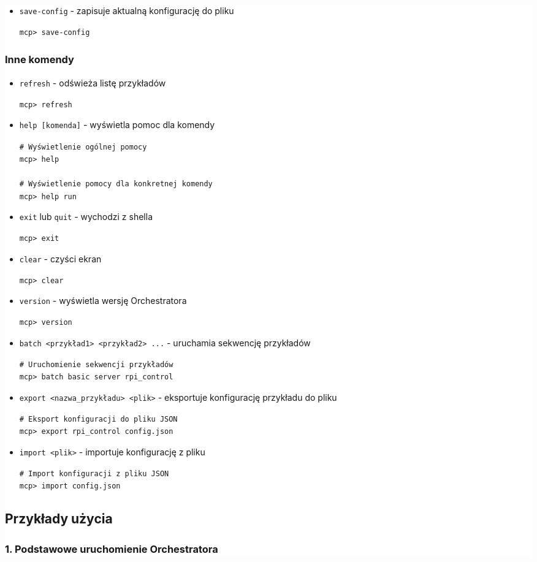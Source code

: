- `save-config` - zapisuje aktualną konfigurację do pliku
  ```
  mcp> save-config
  ```

### Inne komendy

- `refresh` - odświeża listę przykładów
  ```
  mcp> refresh
  ```

- `help [komenda]` - wyświetla pomoc dla komendy
  ```
  # Wyświetlenie ogólnej pomocy
  mcp> help
  
  # Wyświetlenie pomocy dla konkretnej komendy
  mcp> help run
  ```

- `exit` lub `quit` - wychodzi z shella
  ```
  mcp> exit
  ```

- `clear` - czyści ekran
  ```
  mcp> clear
  ```

- `version` - wyświetla wersję Orchestratora
  ```
  mcp> version
  ```

- `batch <przykład1> <przykład2> ...` - uruchamia sekwencję przykładów
  ```
  # Uruchomienie sekwencji przykładów
  mcp> batch basic server rpi_control
  ```

- `export <nazwa_przykładu> <plik>` - eksportuje konfigurację przykładu do pliku
  ```
  # Eksport konfiguracji do pliku JSON
  mcp> export rpi_control config.json
  ```

- `import <plik>` - importuje konfigurację z pliku
  ```
  # Import konfiguracji z pliku JSON
  mcp> import config.json
  ```

## Przykłady użycia

### 1. Podstawowe uruchomienie Orchestratora
